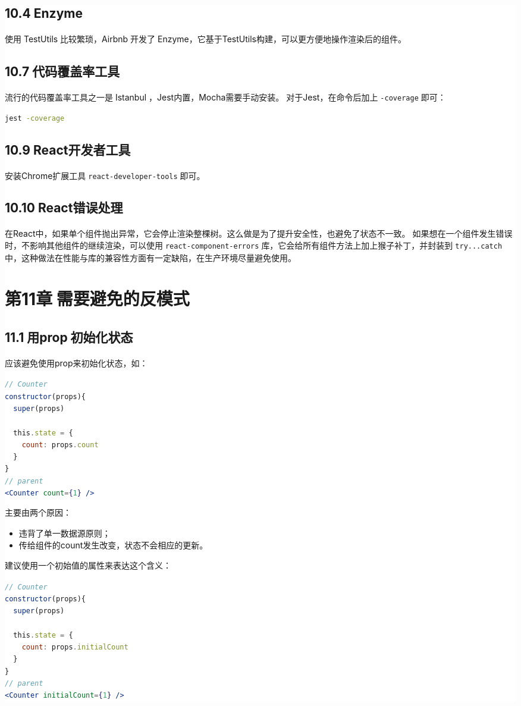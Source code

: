 ## 10.4 Enzyme
使用 TestUtils 比较繁琐，Airbnb 开发了 Enzyme，它基于TestUtils构建，可以更方便地操作渲染后的组件。

## 10.7 代码覆盖率工具
流行的代码覆盖率工具之一是 Istanbul ，Jest内置，Mocha需要手动安装。
对于Jest，在命令后加上 `-coverage` 即可：
```bash
jest -coverage
```


## 10.9 React开发者工具
安装Chrome扩展工具 `react-developer-tools` 即可。

## 10.10 React错误处理
在React中，如果单个组件抛出异常，它会停止渲染整棵树。这么做是为了提升安全性，也避免了状态不一致。
如果想在一个组件发生错误时，不影响其他组件的继续渲染，可以使用 `react-component-errors` 库，它会给所有组件方法上加上猴子补丁，并封装到 `try...catch` 中，这种做法在性能与库的兼容性方面有一定缺陷，在生产环境尽量避免使用。

# 第11章 需要避免的反模式
## 11.1 用prop 初始化状态
应该避免使用prop来初始化状态，如：
```jsx
// Counter
constructor(props){
  super(props)

  this.state = {
    count: props.count
  }
}
// parent
<Counter count={1} />
```

主要由两个原因：
* 违背了单一数据源原则；
* 传给组件的count发生改变，状态不会相应的更新。

建议使用一个初始值的属性来表达这个含义：
```jsx
// Counter
constructor(props){
  super(props)

  this.state = {
    count: props.initialCount
  }
}
// parent
<Counter initialCount={1} />
```
